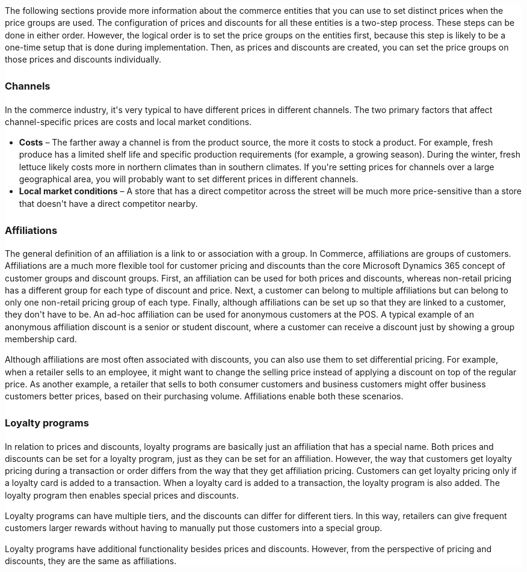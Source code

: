 The following sections provide more information about the commerce entities that you can use to set distinct prices when the price groups are used. The configuration of prices and discounts for all these entities is a two-step process. These steps can be done in either order. However, the logical order is to set the price groups on the entities first, because this step is likely to be a one-time setup that is done during implementation. Then, as prices and discounts are created, you can set the price groups on those prices and discounts individually.

### Channels

In the commerce industry, it's very typical to have different prices in different channels. The two primary factors that affect channel-specific prices are costs and local market conditions.

- **Costs** – The farther away a channel is from the product source, the more it costs to stock a product. For example, fresh produce has a limited shelf life and specific production requirements (for example, a growing season). During the winter, fresh lettuce likely costs more in northern climates than in southern climates. If you're setting prices for channels over a large geographical area, you will probably want to set different prices in different channels.
- **Local market conditions** – A store that has a direct competitor across the street will be much more price-sensitive than a store that doesn't have a direct competitor nearby.

### Affiliations

The general definition of an affiliation is a link to or association with a group. In Commerce, affiliations are groups of customers. Affiliations are a much more flexible tool for customer pricing and discounts than the core Microsoft Dynamics 365 concept of customer groups and discount groups. First, an affiliation can be used for both prices and discounts, whereas non-retail pricing has a different group for each type of discount and price. Next, a customer can belong to multiple affiliations but can belong to only one non-retail pricing group of each type. Finally, although affiliations can be set up so that they are linked to a customer, they don't have to be. An ad-hoc affiliation can be used for anonymous customers at the POS. A typical example of an anonymous affiliation discount is a senior or student discount, where a customer can receive a discount just by showing a group membership card.

Although affiliations are most often associated with discounts, you can also use them to set differential pricing. For example, when a retailer sells to an employee, it might want to change the selling price instead of applying a discount on top of the regular price. As another example, a retailer that sells to both consumer customers and business customers might offer business customers better prices, based on their purchasing volume. Affiliations enable both these scenarios.

### Loyalty programs

In relation to prices and discounts, loyalty programs are basically just an affiliation that has a special name. Both prices and discounts can be set for a loyalty program, just as they can be set for an affiliation. However, the way that customers get loyalty pricing during a transaction or order differs from the way that they get affiliation pricing. Customers can get loyalty pricing only if a loyalty card is added to a transaction. When a loyalty card is added to a transaction, the loyalty program is also added. The loyalty program then enables special prices and discounts.

Loyalty programs can have multiple tiers, and the discounts can differ for different tiers. In this way, retailers can give frequent customers larger rewards without having to manually put those customers into a special group.

Loyalty programs have additional functionality besides prices and discounts. However, from the perspective of pricing and discounts, they are the same as affiliations.
